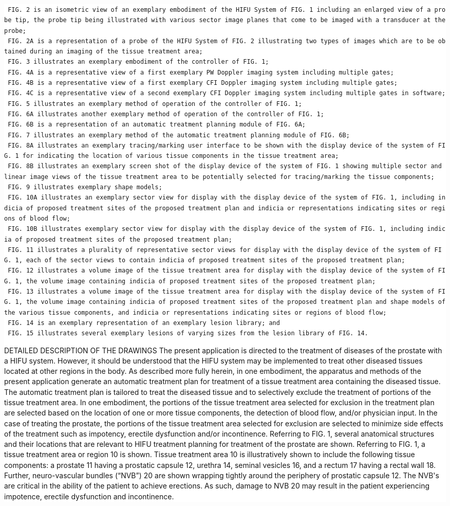      FIG. 2 is an isometric view of an exemplary embodiment of the HIFU System of FIG. 1 including an enlarged view of a probe tip, the probe tip being illustrated with various sector image planes that come to be imaged with a transducer at the probe; 
     FIG. 2A is a representation of a probe of the HIFU System of FIG. 2 illustrating two types of images which are to be obtained during an imaging of the tissue treatment area; 
     FIG. 3 illustrates an exemplary embodiment of the controller of FIG. 1; 
     FIG. 4A is a representative view of a first exemplary PW Doppler imaging system including multiple gates; 
     FIG. 4B is a representative view of a first exemplary CFI Doppler imaging system including multiple gates; 
     FIG. 4C is a representative view of a second exemplary CFI Doppler imaging system including multiple gates in software; 
     FIG. 5 illustrates an exemplary method of operation of the controller of FIG. 1; 
     FIG. 6A illustrates another exemplary method of operation of the controller of FIG. 1; 
     FIG. 6B is a representation of an automatic treatment planning module of FIG. 6A; 
     FIG. 7 illustrates an exemplary method of the automatic treatment planning module of FIG. 6B; 
     FIG. 8A illustrates an exemplary tracing/marking user interface to be shown with the display device of the system of FIG. 1 for indicating the location of various tissue components in the tissue treatment area; 
     FIG. 8B illustrates an exemplary screen shot of the display device of the system of FIG. 1 showing multiple sector and linear image views of the tissue treatment area to be potentially selected for tracing/marking the tissue components; 
     FIG. 9 illustrates exemplary shape models; 
     FIG. 10A illustrates an exemplary sector view for display with the display device of the system of FIG. 1, including indicia of proposed treatment sites of the proposed treatment plan and indicia or representations indicating sites or regions of blood flow; 
     FIG. 10B illustrates exemplary sector view for display with the display device of the system of FIG. 1, including indicia of proposed treatment sites of the proposed treatment plan; 
     FIG. 11 illustrates a plurality of representative sector views for display with the display device of the system of FIG. 1, each of the sector views to contain indicia of proposed treatment sites of the proposed treatment plan; 
     FIG. 12 illustrates a volume image of the tissue treatment area for display with the display device of the system of FIG. 1, the volume image containing indicia of proposed treatment sites of the proposed treatment plan; 
     FIG. 13 illustrates a volume image of the tissue treatment area for display with the display device of the system of FIG. 1, the volume image containing indicia of proposed treatment sites of the proposed treatment plan and shape models of the various tissue components, and indicia or representations indicating sites or regions of blood flow; 
     FIG. 14 is an exemplary representation of an exemplary lesion library; and 
     FIG. 15 illustrates several exemplary lesions of varying sizes from the lesion library of FIG. 14.
 DETAILED DESCRIPTION OF THE DRAWINGS 
    The present application is directed to the treatment of diseases of the prostate with a HIFU system. However, it should be understood that the HIFU system may be implemented to treat other diseased tissues located at other regions in the body. 
     As described more fully herein, in one embodiment, the apparatus and methods of the present application generate an automatic treatment plan for treatment of a tissue treatment area containing the diseased tissue. The automatic treatment plan is tailored to treat the diseased tissue and to selectively exclude the treatment of portions of the tissue treatment area. In one embodiment, the portions of the tissue treatment area selected for exclusion in the treatment plan are selected based on the location of one or more tissue components, the detection of blood flow, and/or physician input. In the case of treating the prostate, the portions of the tissue treatment area selected for exclusion are selected to minimize side effects of the treatment such as impotency, erectile dysfunction and/or incontinence. 
     Referring to FIG. 1, several anatomical structures and their locations that are relevant to HIFU treatment planning for treatment of the prostate are shown. Referring to FIG. 1, a tissue treatment area or region 10 is shown. Tissue treatment area 10 is illustratively shown to include the following tissue components: a prostate 11 having a prostatic capsule 12, urethra 14, seminal vesicles 16, and a rectum 17 having a rectal wall 18. Further, neuro-vascular bundles (“NVB”) 20 are shown wrapping tightly around the periphery of prostatic capsule 12. The NVB's are critical in the ability of the patient to achieve erections. As such, damage to NVB 20 may result in the patient experiencing impotence, erectile dysfunction and incontinence. 